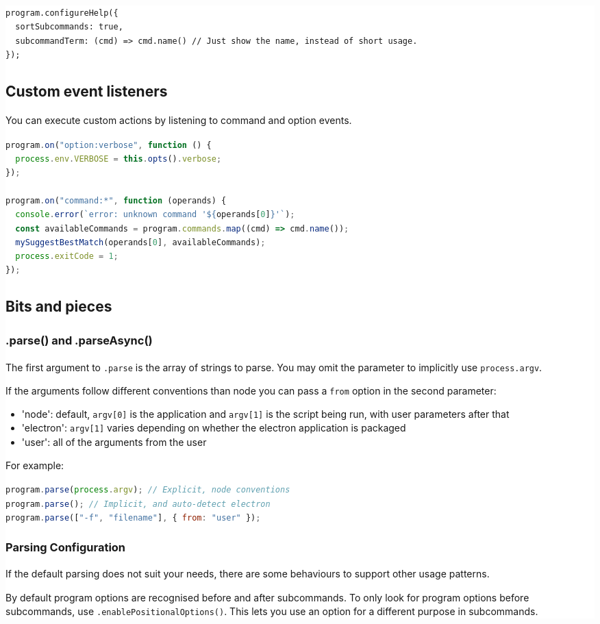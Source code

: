 ```
program.configureHelp({
  sortSubcommands: true,
  subcommandTerm: (cmd) => cmd.name() // Just show the name, instead of short usage.
});
```

## Custom event listeners

You can execute custom actions by listening to command and option events.

```js
program.on("option:verbose", function () {
  process.env.VERBOSE = this.opts().verbose;
});

program.on("command:*", function (operands) {
  console.error(`error: unknown command '${operands[0]}'`);
  const availableCommands = program.commands.map((cmd) => cmd.name());
  mySuggestBestMatch(operands[0], availableCommands);
  process.exitCode = 1;
});
```

## Bits and pieces

### .parse() and .parseAsync()

The first argument to `.parse` is the array of strings to parse. You may omit
the parameter to implicitly use `process.argv`.

If the arguments follow different conventions than node you can pass a `from`
option in the second parameter:

- 'node': default, `argv[0]` is the application and `argv[1]` is the script
  being run, with user parameters after that
- 'electron': `argv[1]` varies depending on whether the electron application is
  packaged
- 'user': all of the arguments from the user

For example:

```js
program.parse(process.argv); // Explicit, node conventions
program.parse(); // Implicit, and auto-detect electron
program.parse(["-f", "filename"], { from: "user" });
```

### Parsing Configuration

If the default parsing does not suit your needs, there are some behaviours to
support other usage patterns.

By default program options are recognised before and after subcommands. To only
look for program options before subcommands, use `.enablePositionalOptions()`.
This lets you use an option for a different purpose in subcommands.
